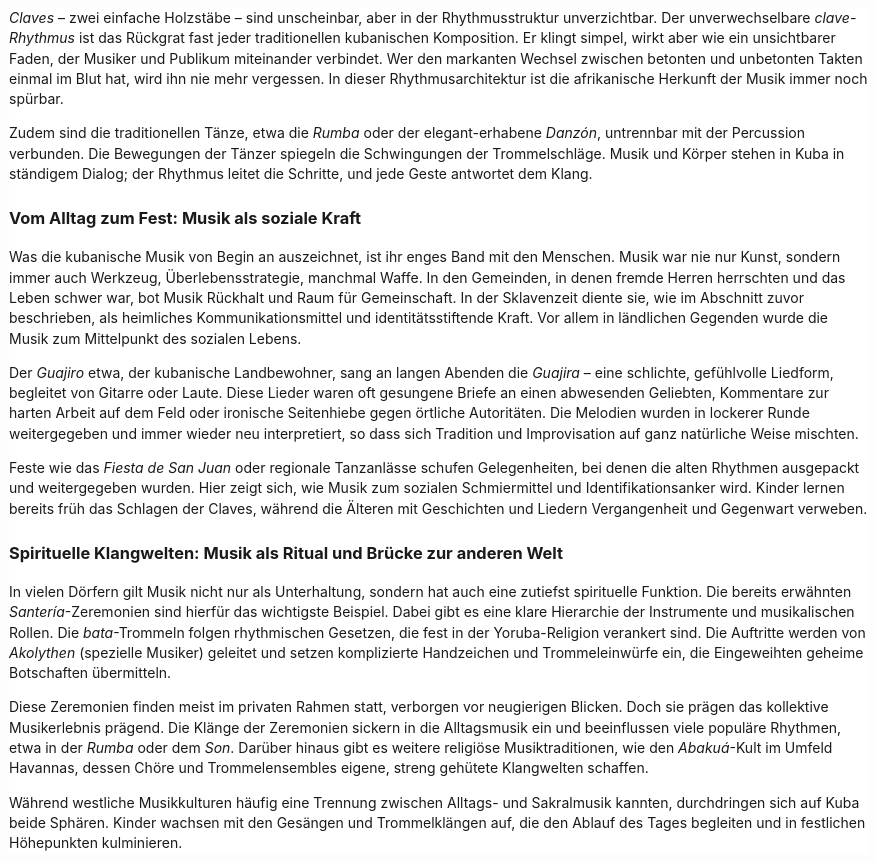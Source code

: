 _Claves_ – zwei einfache Holzstäbe – sind unscheinbar, aber in der Rhythmusstruktur unverzichtbar.
Der unverwechselbare _clave-Rhythmus_ ist das Rückgrat fast jeder traditionellen kubanischen
Komposition. Er klingt simpel, wirkt aber wie ein unsichtbarer Faden, der Musiker und Publikum
miteinander verbindet. Wer den markanten Wechsel zwischen betonten und unbetonten Takten einmal im
Blut hat, wird ihn nie mehr vergessen. In dieser Rhythmusarchitektur ist die afrikanische Herkunft
der Musik immer noch spürbar.

Zudem sind die traditionellen Tänze, etwa die _Rumba_ oder der elegant-erhabene _Danzón_, untrennbar
mit der Percussion verbunden. Die Bewegungen der Tänzer spiegeln die Schwingungen der
Trommelschläge. Musik und Körper stehen in Kuba in ständigem Dialog; der Rhythmus leitet die
Schritte, und jede Geste antwortet dem Klang.

### Vom Alltag zum Fest: Musik als soziale Kraft

Was die kubanische Musik von Begin an auszeichnet, ist ihr enges Band mit den Menschen. Musik war
nie nur Kunst, sondern immer auch Werkzeug, Überlebensstrategie, manchmal Waffe. In den Gemeinden,
in denen fremde Herren herrschten und das Leben schwer war, bot Musik Rückhalt und Raum für
Gemeinschaft. In der Sklavenzeit diente sie, wie im Abschnitt zuvor beschrieben, als heimliches
Kommunikationsmittel und identitätsstiftende Kraft. Vor allem in ländlichen Gegenden wurde die Musik
zum Mittelpunkt des sozialen Lebens.

Der _Guajiro_ etwa, der kubanische Landbewohner, sang an langen Abenden die _Guajira_ – eine
schlichte, gefühlvolle Liedform, begleitet von Gitarre oder Laute. Diese Lieder waren oft gesungene
Briefe an einen abwesenden Geliebten, Kommentare zur harten Arbeit auf dem Feld oder ironische
Seitenhiebe gegen örtliche Autoritäten. Die Melodien wurden in lockerer Runde weitergegeben und
immer wieder neu interpretiert, so dass sich Tradition und Improvisation auf ganz natürliche Weise
mischten.

Feste wie das _Fiesta de San Juan_ oder regionale Tanzanlässe schufen Gelegenheiten, bei denen die
alten Rhythmen ausgepackt und weitergegeben wurden. Hier zeigt sich, wie Musik zum sozialen
Schmiermittel und Identifikationsanker wird. Kinder lernen bereits früh das Schlagen der Claves,
während die Älteren mit Geschichten und Liedern Vergangenheit und Gegenwart verweben.

### Spirituelle Klangwelten: Musik als Ritual und Brücke zur anderen Welt

In vielen Dörfern gilt Musik nicht nur als Unterhaltung, sondern hat auch eine zutiefst spirituelle
Funktion. Die bereits erwähnten _Santería_-Zeremonien sind hierfür das wichtigste Beispiel. Dabei
gibt es eine klare Hierarchie der Instrumente und musikalischen Rollen. Die _bata_-Trommeln folgen
rhythmischen Gesetzen, die fest in der Yoruba-Religion verankert sind. Die Auftritte werden von
_Akolythen_ (spezielle Musiker) geleitet und setzen komplizierte Handzeichen und Trommeleinwürfe
ein, die Eingeweihten geheime Botschaften übermitteln.

Diese Zeremonien finden meist im privaten Rahmen statt, verborgen vor neugierigen Blicken. Doch sie
prägen das kollektive Musikerlebnis prägend. Die Klänge der Zeremonien sickern in die Alltagsmusik
ein und beeinflussen viele populäre Rhythmen, etwa in der _Rumba_ oder dem _Son_. Darüber hinaus
gibt es weitere religiöse Musiktraditionen, wie den _Abakuá_-Kult im Umfeld Havannas, dessen Chöre
und Trommelensembles eigene, streng gehütete Klangwelten schaffen.

Während westliche Musikkulturen häufig eine Trennung zwischen Alltags- und Sakralmusik kannten,
durchdringen sich auf Kuba beide Sphären. Kinder wachsen mit den Gesängen und Trommelklängen auf,
die den Ablauf des Tages begleiten und in festlichen Höhepunkten kulminieren.
